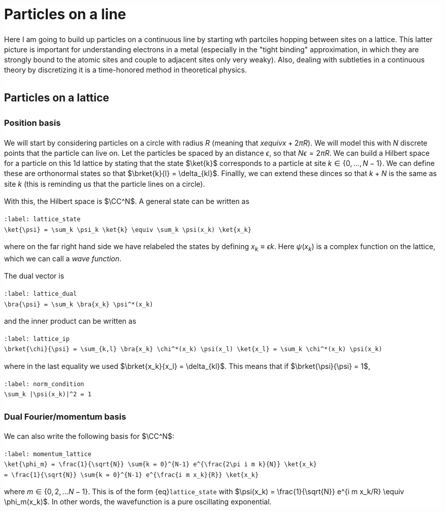 # Particles on a line

Here I am going to build up particles on a continuous line by starting wth partciles hopping between sites on a lattice. This latter picture is important for understanding electrons in a metal (especially in the "tight binding" approximation, in which they are strongly bound to the atomic sites and couple to adjacent sites only very weaky). Also, dealing with subtleties in a continuous theory by discretizing it is a time-honored method in theoretical physics.

## Particles on a lattice

### Position basis

We will start by considering particles on a circle with radius $R$ (meaning that $x equiv x + 2\pi R$). We will model this with $N$ discrete points that the particle can live on. Let the particles be spaced by an distance $\epsilon$, so that $N\epsilon = 2\pi R$. We can build a Hilbert space for a particle on this 1d lattice by stating that the state $\ket{k}$ corresponds to a particle at site $k\in \{0,\ldots, N-1\}$. We can define these are orthonormal states so that $\brket{k}{l} = \delta_{kl}$. Finallly, we can extend these dinces so that $k + N$ is the same as site $k$ (this is reminding us that the particle lines on a circle).

With this, the Hilbert space is $\CC^N$. A general state can be written as
```{math}
:label: lattice_state
\ket{\psi} = \sum_k \psi_k \ket{k} \equiv \sum_k \psi(x_k) \ket{x_k}
```
where on the far right hand side we have relabeled the states by defining
$x_k \equiv \epsilon k$. Here $\psi(x_k)$ is a complex function on the lattice, which we can call a *wave function*. 


The dual vector is
```{math}
:label: lattice_dual
\bra{\psi} = \sum_k \bra{x_k} \psi^*(x_k)
```
and the inner product can be written as
```{math}
:label: lattice_ip
\brket{\chi}{\psi} = \sum_{k,l} \bra{x_k} \chi^*(x_k) \psi(x_l) \ket{x_l} = \sum_k \chi^*(x_k) \psi(x_k)
```
where in the last equality we used $\brket{x_k}{x_l} = \delta_{kl}$. This means that if $\brket{\psi}{\psi} = 1$, 
```{math}
:label: norm_condition
\sum_k |\psi(x_k)|^2 = 1
```

### Dual Fourier/momentum basis

We can also write the following basis for $\CC^N$:
```{math}
:label: momentum_lattice
\ket{\phi_m} = \frac{1}{\sqrt{N}} \sum{k = 0}^{N-1} e^{\frac{2\pi i m k}{N}} \ket{x_k}
= \frac{1}{\sqrt{N}} \sum{k = 0}^{N-1} e^{\frac{i m x_k}{R}} \ket{x_k}
```
where $m \in \{0,2,\ldots N-1\}$. This is of the form {eq}`lattice_state` with $\psi(x_k) = \frac{1}{\sqrt{N}} e^{i m x_k/R} \equiv \phi_m(x_k)$. In other words, the wavefunction is a pure oscillating exponential.
